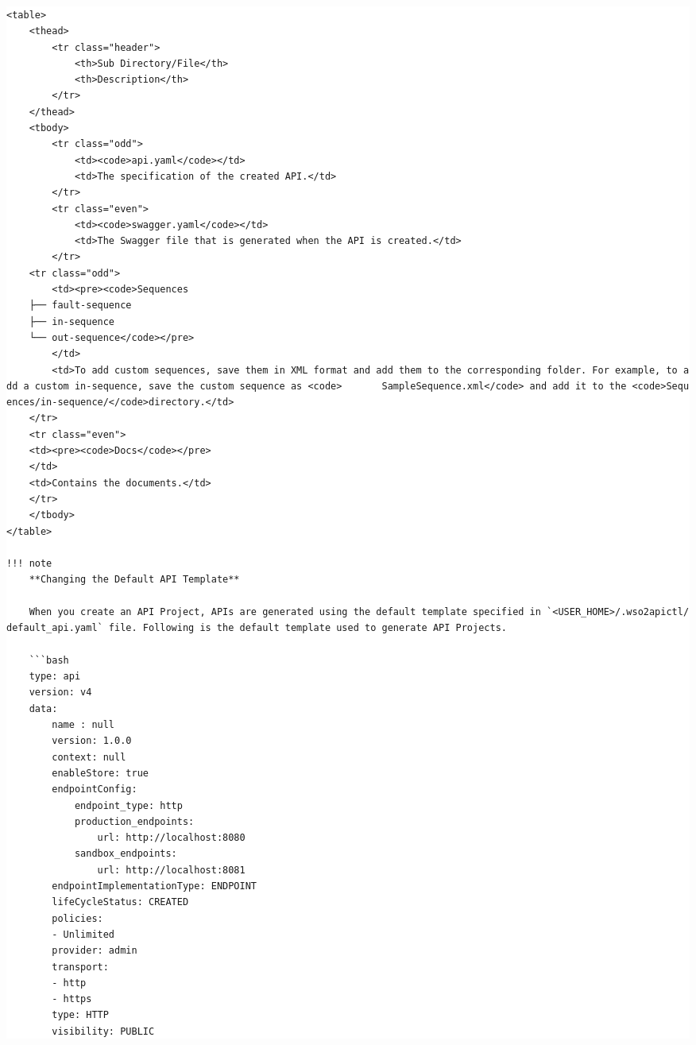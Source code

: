     <table>
        <thead>
            <tr class="header">
                <th>Sub Directory/File</th>
                <th>Description</th>
            </tr>
        </thead>
        <tbody>
            <tr class="odd">
                <td><code>api.yaml</code></td>
                <td>The specification of the created API.</td>
            </tr>
            <tr class="even">
                <td><code>swagger.yaml</code></td>
                <td>The Swagger file that is generated when the API is created.</td>
            </tr>
        <tr class="odd">
            <td><pre><code>Sequences
        ├── fault-sequence
        ├── in-sequence
        └── out-sequence</code></pre>
            </td>
            <td>To add custom sequences, save them in XML format and add them to the corresponding folder. For example, to add a custom in-sequence, save the custom sequence as <code>       SampleSequence.xml</code> and add it to the <code>Sequences/in-sequence/</code>directory.</td>
        </tr>
        <tr class="even">
        <td><pre><code>Docs</code></pre>
        </td>
        <td>Contains the documents.</td>
        </tr>
        </tbody>
    </table>

    !!! note 
        **Changing the Default API Template**

        When you create an API Project, APIs are generated using the default template specified in `<USER_HOME>/.wso2apictl/default_api.yaml` file. Following is the default template used to generate API Projects.  

        ```bash
        type: api
        version: v4
        data:
            name : null
            version: 1.0.0
            context: null
            enableStore: true
            endpointConfig:
                endpoint_type: http
                production_endpoints:
                    url: http://localhost:8080
                sandbox_endpoints:
                    url: http://localhost:8081
            endpointImplementationType: ENDPOINT
            lifeCycleStatus: CREATED
            policies:
            - Unlimited
            provider: admin
            transport:
            - http
            - https
            type: HTTP
            visibility: PUBLIC